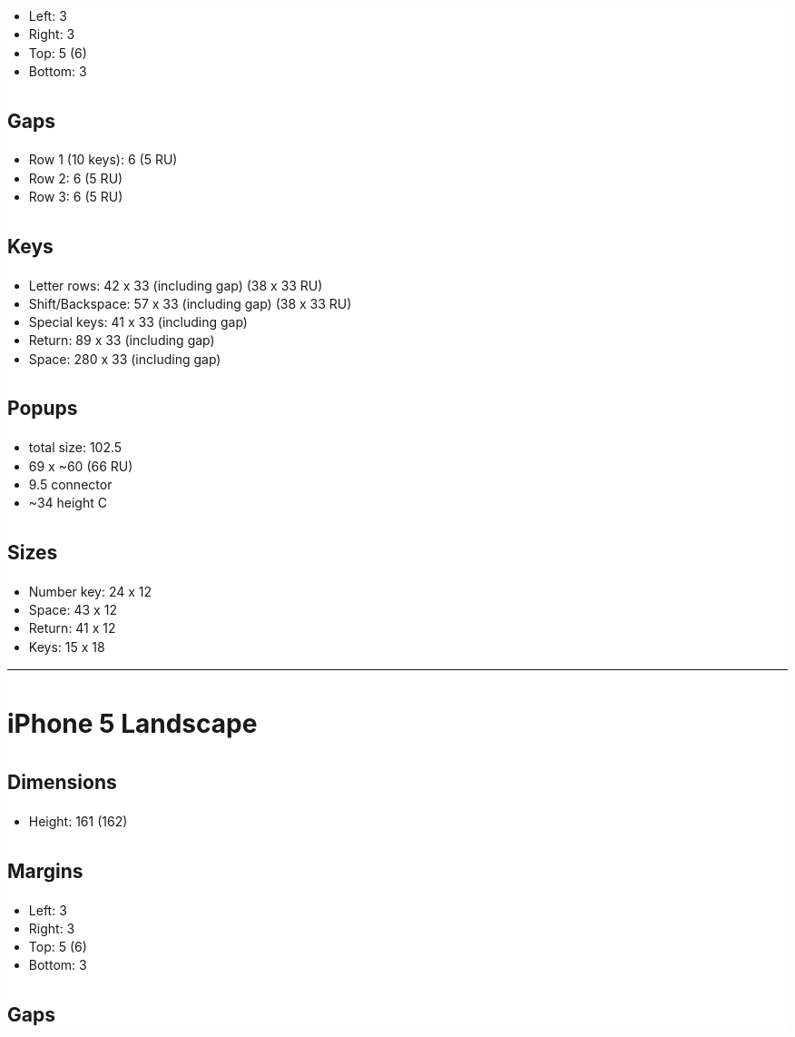 * Left: 3
* Right: 3
* Top: 5 (6)
* Bottom: 3

## Gaps

* Row 1 (10 keys): 6 (5 RU)
* Row 2: 6 (5 RU)
* Row 3: 6 (5 RU)

## Keys

* Letter rows: 42 x 33 (including gap) (38 x 33 RU)
* Shift/Backspace: 57 x 33 (including gap) (38 x 33 RU)
* Special keys: 41 x 33 (including gap)
* Return: 89 x 33 (including gap)
* Space: 280 x 33 (including gap)

## Popups

* total size: 102.5
* 69 x ~60 (66 RU)
* 9.5 connector
* ~34 height C

## Sizes

* Number key: 24 x 12
* Space: 43 x 12
* Return: 41 x 12
* Keys: 15 x 18

---

# iPhone 5 Landscape

## Dimensions

* Height: 161 (162)

## Margins

* Left: 3
* Right: 3
* Top: 5 (6)
* Bottom: 3

## Gaps
